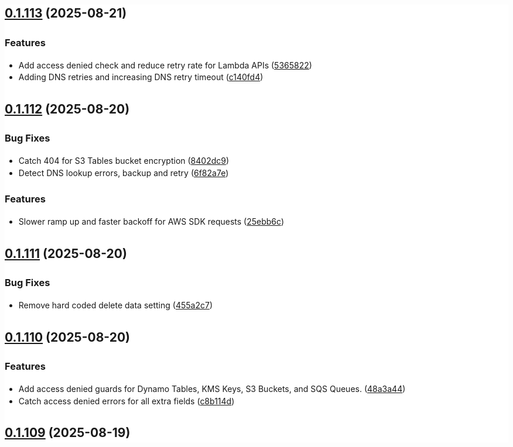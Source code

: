 ## [0.1.113](https://github.com/cloud-copilot/iam-collect/compare/v0.1.112...v0.1.113) (2025-08-21)


### Features

* Add access denied check and reduce retry rate for Lambda APIs ([5365822](https://github.com/cloud-copilot/iam-collect/commit/53658226777e970312862999a4ebdb4760ecbb82))
* Adding DNS retries and increasing DNS retry timeout ([c140fd4](https://github.com/cloud-copilot/iam-collect/commit/c140fd48689c0f18c7d19892b8cfbfe5778504c1))

## [0.1.112](https://github.com/cloud-copilot/iam-collect/compare/v0.1.111...v0.1.112) (2025-08-20)


### Bug Fixes

* Catch 404 for S3 Tables bucket encryption ([8402dc9](https://github.com/cloud-copilot/iam-collect/commit/8402dc99f034d152d390df074ec5cad4a4afb85f))
* Detect DNS lookup errors, backup and retry ([6f82a7e](https://github.com/cloud-copilot/iam-collect/commit/6f82a7ebc417dde6560264a1a38b43a99f789c1c))


### Features

* Slower ramp up and faster backoff for AWS SDK requests ([25ebb6c](https://github.com/cloud-copilot/iam-collect/commit/25ebb6c5a3d5828034290ad7cbe5de5d8b70fd5c))

## [0.1.111](https://github.com/cloud-copilot/iam-collect/compare/v0.1.110...v0.1.111) (2025-08-20)


### Bug Fixes

* Remove hard coded delete data setting ([455a2c7](https://github.com/cloud-copilot/iam-collect/commit/455a2c7bed92dd1a350947e8e7732eb469db8337))

## [0.1.110](https://github.com/cloud-copilot/iam-collect/compare/v0.1.109...v0.1.110) (2025-08-20)


### Features

* Add access denied guards for Dynamo Tables, KMS Keys, S3 Buckets, and SQS Queues. ([48a3a44](https://github.com/cloud-copilot/iam-collect/commit/48a3a44c1cb4ca61f55e7c86ddc5b852db73f173))
* Catch access denied errors for all extra fields ([c8b114d](https://github.com/cloud-copilot/iam-collect/commit/c8b114dba740847f3f803da87796edfd0039dcdf))

## [0.1.109](https://github.com/cloud-copilot/iam-collect/compare/v0.1.108...v0.1.109) (2025-08-19)
